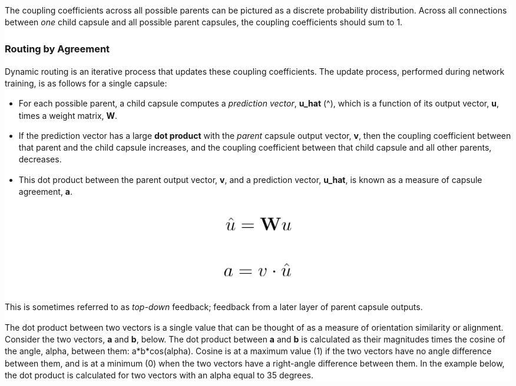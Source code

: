 The coupling coefficients across all possible parents can be pictured as a discrete probability distribution. Across all connections between *one* child capsule and all possible parent capsules, the coupling coefficients should sum to 1.

### Routing by Agreement

Dynamic routing is an iterative process that updates these coupling coefficients. The update process, performed during network training, is as follows for a single capsule:

* For each possible parent, a child capsule computes a *prediction vector*, **u_hat** (^), which is a function of its output vector, **u**, times a weight matrix, **W**. 

* If the prediction vector has a large **dot product** with the *parent* capsule output vector, **v**, then the coupling coefficient between that parent and the child capsule increases, and the coupling coefficient between that child capsule and all other parents, decreases.

* This dot product between the parent output vector, **v**, and a prediction vector, **u_hat**, is known as a measure of capsule agreement, **a**.

<p align="center">
<img src="/assets/capsules/u_hat.png" alt="u_hat equals a weight matrix W times u, the capsule output vector." width="160" >
</p>

<p align="center">
<img src="/assets/capsules/agreement.png" alt="Agreement equals the parent capsule's output times the prediction vector." width="160" >
</p>

This is sometimes referred to as *top-down* feedback; feedback from a later layer of parent capsule outputs. 

The dot product between two vectors is a single value that can be thought of as a measure of orientation similarity or alignment. Consider the two vectors, **a** and **b**, below. The dot product between **a** and **b** is calculated as their magnitudes times the cosine of the angle, alpha, between them: a\*b\*cos(alpha). Cosine is at a maximum value (1) if the two vectors have no angle difference between them, and is at a minimum (0) when the two vectors have a right-angle difference between them. In the example below, the dot product is calculated for two vectors with an alpha equal to 35 degrees.

<p align="center">